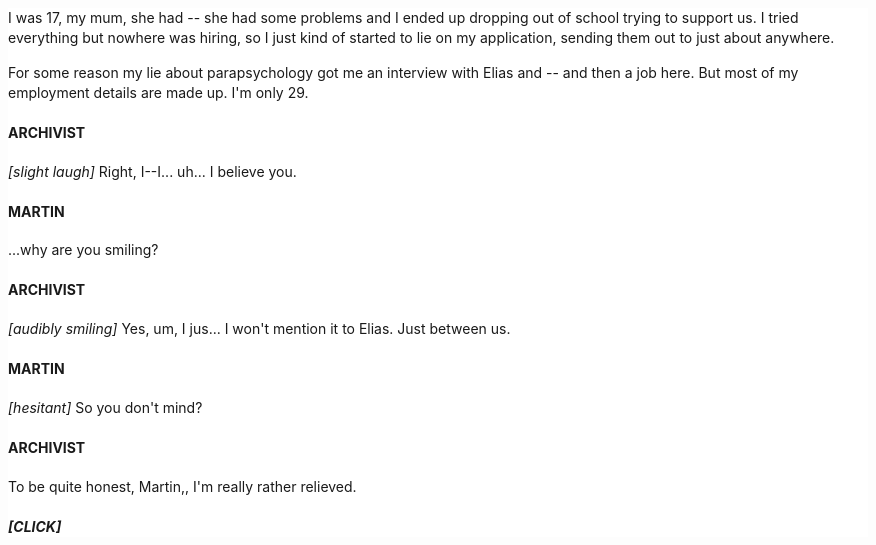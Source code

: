 I was 17, my mum, she had -- she had some problems and I ended up dropping out of school trying to support us. I tried everything but nowhere was hiring, so I just kind of started to lie on my application, sending them out to just about anywhere.

For some reason my lie about parapsychology got me an interview with Elias and -- and then a job here. But most of my employment details are made up. I'm only 29.

#### ARCHIVIST

_[slight laugh]_ Right, I--I... uh... I believe you.

#### MARTIN 

...why are you smiling?

#### ARCHIVIST

_[audibly smiling]_ Yes, um, I jus... I won't mention it to Elias. Just between us.

#### MARTIN 

_[hesitant]_ So you don't mind?

#### ARCHIVIST

To be quite honest, Martin,, I'm really rather relieved.

##### [CLICK]